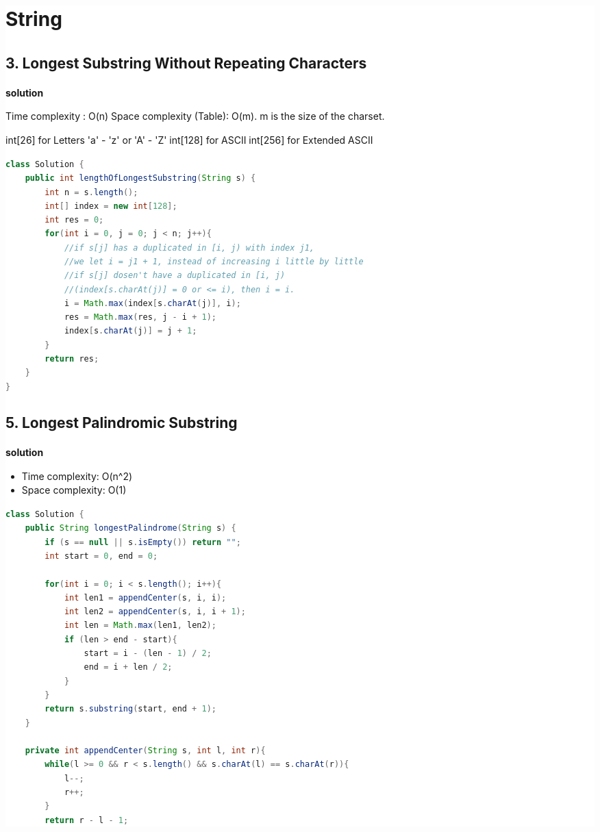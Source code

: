 # String

## 3. Longest Substring Without Repeating Characters

**solution**

Time complexity : O(n)
Space complexity (Table): O(m). m is the size of the charset.


int[26] for Letters 'a' - 'z' or 'A' - 'Z'
int[128] for ASCII
int[256] for Extended ASCII

```java
class Solution {
    public int lengthOfLongestSubstring(String s) {
        int n = s.length();
        int[] index = new int[128];
        int res = 0;
        for(int i = 0, j = 0; j < n; j++){
            //if s[j] has a duplicated in [i, j) with index j1,
            //we let i = j1 + 1, instead of increasing i little by little
            //if s[j] dosen't have a duplicated in [i, j) 
            //(index[s.charAt(j)] = 0 or <= i), then i = i.
            i = Math.max(index[s.charAt(j)], i);
            res = Math.max(res, j - i + 1);
            index[s.charAt(j)] = j + 1;
        }
        return res;
    }
}
```

## 5. Longest Palindromic Substring

**solution**
- Time complexity: O(n^2)
- Space complexity: O(1)

```java
class Solution {
    public String longestPalindrome(String s) {
        if (s == null || s.isEmpty()) return "";
        int start = 0, end = 0;
        
        for(int i = 0; i < s.length(); i++){
            int len1 = appendCenter(s, i, i);
            int len2 = appendCenter(s, i, i + 1);
            int len = Math.max(len1, len2);
            if (len > end - start){
                start = i - (len - 1) / 2;
                end = i + len / 2;
            }
        }
        return s.substring(start, end + 1);
    }
    
    private int appendCenter(String s, int l, int r){
        while(l >= 0 && r < s.length() && s.charAt(l) == s.charAt(r)){
            l--;
            r++;
        }
        return r - l - 1;
```